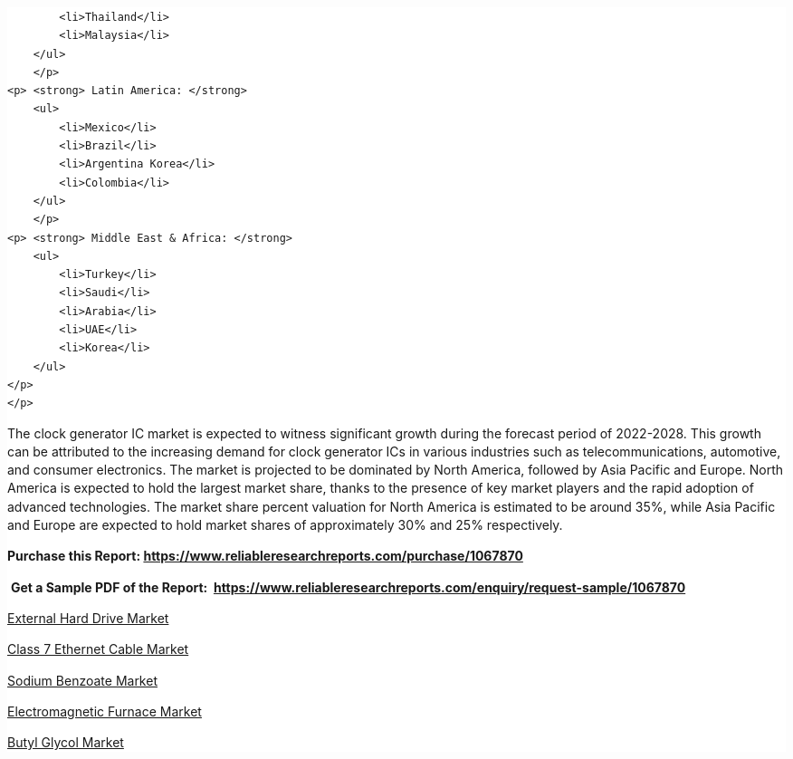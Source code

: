             <li>Thailand</li>
            <li>Malaysia</li>
        </ul>
        </p> 
    <p> <strong> Latin America: </strong>
        <ul>
            <li>Mexico</li>
            <li>Brazil</li>
            <li>Argentina Korea</li>
            <li>Colombia</li>
        </ul>
        </p> 
    <p> <strong> Middle East & Africa: </strong>
        <ul>
            <li>Turkey</li>
            <li>Saudi</li>
            <li>Arabia</li>
            <li>UAE</li>
            <li>Korea</li>
        </ul>
    </p>
    </p>
<p><p>The clock generator IC market is expected to witness significant growth during the forecast period of 2022-2028. This growth can be attributed to the increasing demand for clock generator ICs in various industries such as telecommunications, automotive, and consumer electronics. The market is projected to be dominated by North America, followed by Asia Pacific and Europe. North America is expected to hold the largest market share, thanks to the presence of key market players and the rapid adoption of advanced technologies. The market share percent valuation for North America is estimated to be around 35%, while Asia Pacific and Europe are expected to hold market shares of approximately 30% and 25% respectively.</p></p>
<p><strong>Purchase this Report: <a href="https://www.reliableresearchreports.com/purchase/1067870">https://www.reliableresearchreports.com/purchase/1067870</a></strong></p>
<p>&nbsp;<strong>Get a Sample PDF of the Report:&nbsp;&nbsp;<a href="https://www.reliableresearchreports.com/enquiry/request-sample/1067870">https://www.reliableresearchreports.com/enquiry/request-sample/1067870</a></strong></p>
<p><strong></strong></p>
<p><p><a href="https://medium.com/@mikemonahan1944/external-hard-drive-market-size-growth-forecast-2023-2030-5c8ddb3dcd0d">External Hard Drive Market</a></p><p><a href="https://www.reportprime.com/class-7-ethernet-cable-r7053">Class 7 Ethernet Cable Market</a></p><p><a href="https://www.linkedin.com/pulse/sodium-benzoate-market-research-report-provides-thorough-industry-mdref/">Sodium Benzoate Market</a></p><p><a href="https://medium.com/@elianehilll2023/electromagnetic-furnace-market-size-growth-forecast-2023-2030-7934e8c1a9e6">Electromagnetic Furnace Market</a></p><p><a href="https://www.linkedin.com/pulse/butyl-glycol-market-insights-players-forecast-till-2030-9dqff/">Butyl Glycol Market</a></p></p>